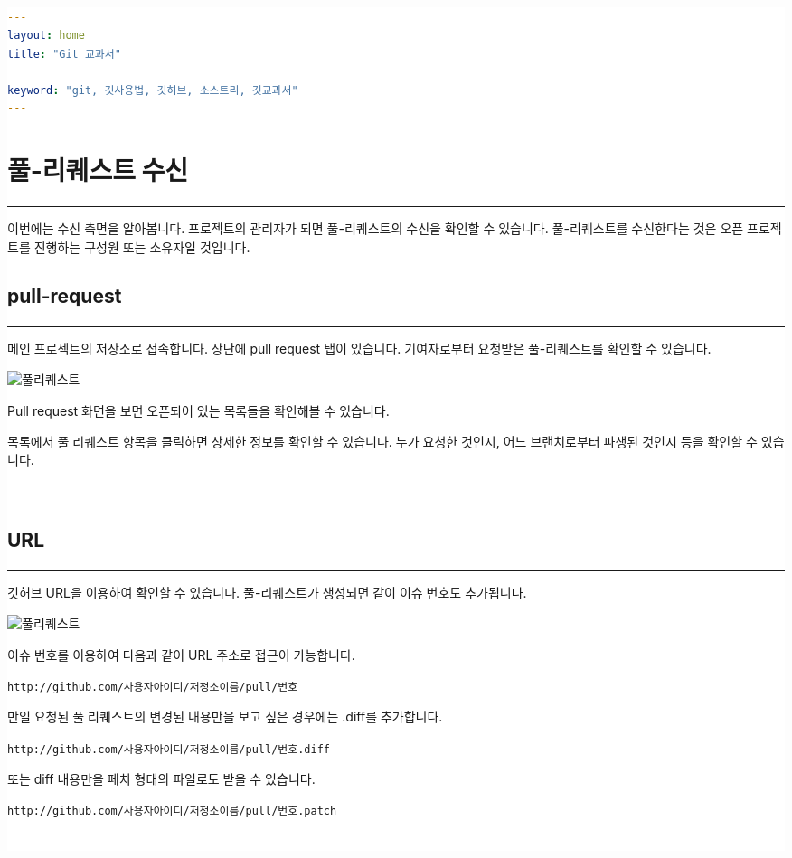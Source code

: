 ```yaml
---
layout: home
title: "Git 교과서"

keyword: "git, 깃사용법, 깃허브, 소스트리, 깃교과서"
---
```

# 풀-리퀘스트 수신
<hr>
이번에는 수신 측면을 알아봅니다. 프로젝트의 관리자가 되면 풀-리퀘스트의 수신을 확인할 수 있습니다. 풀-리퀘스트를 수신한다는 것은 오픈 프로젝트를 진행하는 구성원 또는 소유자일 것입니다.

<br>
<a name="1"></a>

## pull-request
<hr>
메인 프로젝트의 저장소로 접속합니다. 상단에 pull request 탭이 있습니다. 기여자로부터 요청받은 풀-리퀘스트를 확인할 수 있습니다.

![풀리퀘스트](./img/image024.png)  

Pull request 화면을 보면 오픈되어 있는 목록들을 확인해볼 수 있습니다.

목록에서 풀 리퀘스트 항목을 클릭하면 상세한 정보를 확인할 수 있습니다. 누가 요청한 것인지, 어느 브랜치로부터 파생된 것인지 등을 확인할 수 있습니다.

<br>
<a name="2"></a>

## URL
<hr>
깃허브 URL을 이용하여 확인할 수 있습니다. 풀-리퀘스트가 생성되면 같이 이슈 번호도 추가됩니다. 

![풀리퀘스트](./img/image025.png)  

이슈 번호를 이용하여 다음과 같이 URL 주소로 접근이 가능합니다.

```
http://github.com/사용자아이디/저정소이름/pull/번호
```

만일 요청된 풀 리퀘스트의 변경된 내용만을 보고 싶은 경우에는 .diff를 추가합니다.

```
http://github.com/사용자아이디/저정소이름/pull/번호.diff
```

또는 diff 내용만을 페치 형태의 파일로도 받을 수 있습니다.

```
http://github.com/사용자아이디/저정소이름/pull/번호.patch
```

<br>
<a name="3"></a>
